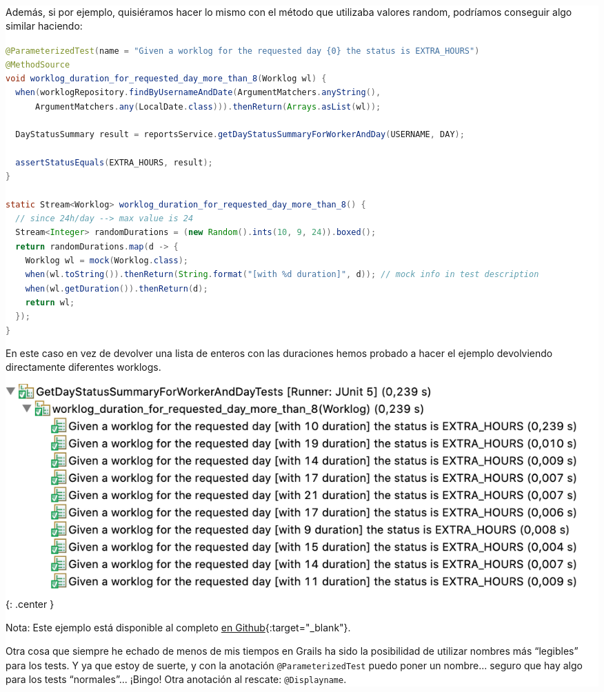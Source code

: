 Además, si por ejemplo, quisiéramos hacer lo mismo con el método que utilizaba valores random, podríamos conseguir algo similar haciendo:

```java
@ParameterizedTest(name = "Given a worklog for the requested day {0} the status is EXTRA_HOURS")
@MethodSource
void worklog_duration_for_requested_day_more_than_8(Worklog wl) {
  when(worklogRepository.findByUsernameAndDate(ArgumentMatchers.anyString(),
      ArgumentMatchers.any(LocalDate.class))).thenReturn(Arrays.asList(wl));

  DayStatusSummary result = reportsService.getDayStatusSummaryForWorkerAndDay(USERNAME, DAY);

  assertStatusEquals(EXTRA_HOURS, result);
}

static Stream<Worklog> worklog_duration_for_requested_day_more_than_8() {
  // since 24h/day --> max value is 24
  Stream<Integer> randomDurations = (new Random().ints(10, 9, 24)).boxed();
  return randomDurations.map(d -> {
    Worklog wl = mock(Worklog.class);
    when(wl.toString()).thenReturn(String.format("[with %d duration]", d)); // mock info in test description
    when(wl.getDuration()).thenReturn(d);
    return wl;
  });
}
```

En este caso en vez de devolver una lista de enteros con las duraciones hemos probado a hacer el ejemplo devolviendo directamente diferentes worklogs.

![Ejemplo de parameterized con valores ramdom](/assets/images/2020-06-30-parameterized-tests/04_test_parameterized_random.png){: .center }

Nota: Este ejemplo está disponible al completo [en Github](https://github.com/wearearima/time-report-parameterized/tree/feature/04_tests_parameterizedTest){:target="_blank"}.

Otra cosa que siempre he echado de menos de mis tiempos en Grails ha sido la posibilidad de utilizar nombres más “legibles” para los tests. Y ya que estoy de suerte, y con la anotación `@ParameterizedTest` puedo poner un nombre... seguro que hay algo para los tests “normales”... ¡Bingo! Otra anotación al rescate: `@Displayname`.


[^1]: Código fuente para ejemplo de primera versión de los tests disponible [aquí](https://github.com/wearearima/time-report-parameterized/tree/feature/01_tests_first_approach/src/test/java/eu/arima/tr/reports/reportsServiceImpl/GetDayStatusSummaryForWorkerAndDayTests.java){:target="_blank"}
[^2]: Código fuente para ejemplo de tests exhaustivos disponible [aquí](https://github.com/wearearima/time-report-parameterized/tree/feature/02_tests_exhaustive/src/test/java/eu/arima/tr/reports/reportsServiceImpl/GetDayStatusSummaryForWorkerAndDayTests.java){:target="_blank"}
[^3]: Código fuente para ejemplo de tests iterando SUT disponible [aquí](https://github.com/wearearima/time-report-parameterized/tree/feature/03_tests_tricky_exhaustive/src/test/java/eu/arima/tr/reports/reportsServiceImpl/GetDayStatusSummaryForWorkerAndDayTests.java){:target="_blank"}
[^4]: Código fuente para ejemplo de tests iterando SUT con valores random disponible [aquí](https://github.com/wearearima/time-report-parameterized/tree/feature/03_tests_tricky_exhaustive/src/test/java/eu/arima/tr/reports/reportsServiceImpl/GetDayStatusSummaryForWorkerAndDayTests.java){:target="_blank"}